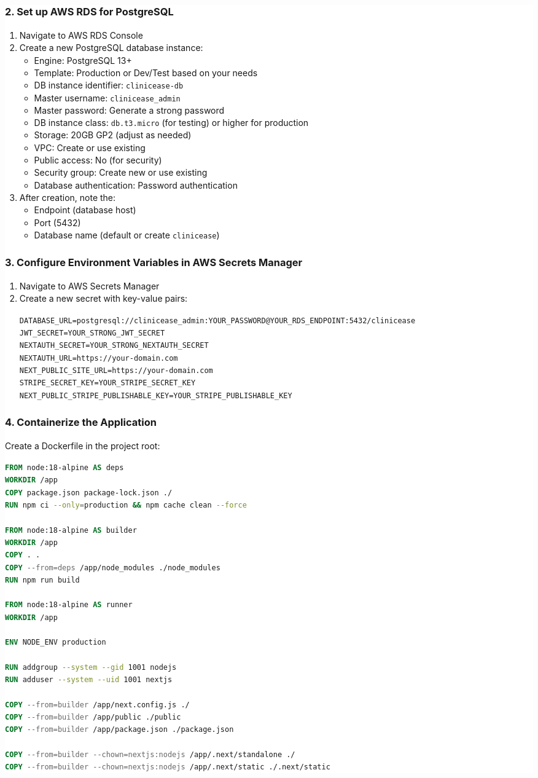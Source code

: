 ### 2. Set up AWS RDS for PostgreSQL

1. Navigate to AWS RDS Console
2. Create a new PostgreSQL database instance:
   - Engine: PostgreSQL 13+
   - Template: Production or Dev/Test based on your needs
   - DB instance identifier: `clinicease-db`
   - Master username: `clinicease_admin`
   - Master password: Generate a strong password
   - DB instance class: `db.t3.micro` (for testing) or higher for production
   - Storage: 20GB GP2 (adjust as needed)
   - VPC: Create or use existing
   - Public access: No (for security)
   - Security group: Create new or use existing
   - Database authentication: Password authentication
3. After creation, note the:
   - Endpoint (database host)
   - Port (5432)
   - Database name (default or create `clinicease`)

### 3. Configure Environment Variables in AWS Secrets Manager

1. Navigate to AWS Secrets Manager
2. Create a new secret with key-value pairs:
   ```
   DATABASE_URL=postgresql://clinicease_admin:YOUR_PASSWORD@YOUR_RDS_ENDPOINT:5432/clinicease
   JWT_SECRET=YOUR_STRONG_JWT_SECRET
   NEXTAUTH_SECRET=YOUR_STRONG_NEXTAUTH_SECRET
   NEXTAUTH_URL=https://your-domain.com
   NEXT_PUBLIC_SITE_URL=https://your-domain.com
   STRIPE_SECRET_KEY=YOUR_STRIPE_SECRET_KEY
   NEXT_PUBLIC_STRIPE_PUBLISHABLE_KEY=YOUR_STRIPE_PUBLISHABLE_KEY
   ```

### 4. Containerize the Application

Create a Dockerfile in the project root:

```dockerfile
FROM node:18-alpine AS deps
WORKDIR /app
COPY package.json package-lock.json ./
RUN npm ci --only=production && npm cache clean --force

FROM node:18-alpine AS builder
WORKDIR /app
COPY . .
COPY --from=deps /app/node_modules ./node_modules
RUN npm run build

FROM node:18-alpine AS runner
WORKDIR /app

ENV NODE_ENV production

RUN addgroup --system --gid 1001 nodejs
RUN adduser --system --uid 1001 nextjs

COPY --from=builder /app/next.config.js ./
COPY --from=builder /app/public ./public
COPY --from=builder /app/package.json ./package.json

COPY --from=builder --chown=nextjs:nodejs /app/.next/standalone ./
COPY --from=builder --chown=nextjs:nodejs /app/.next/static ./.next/static
```